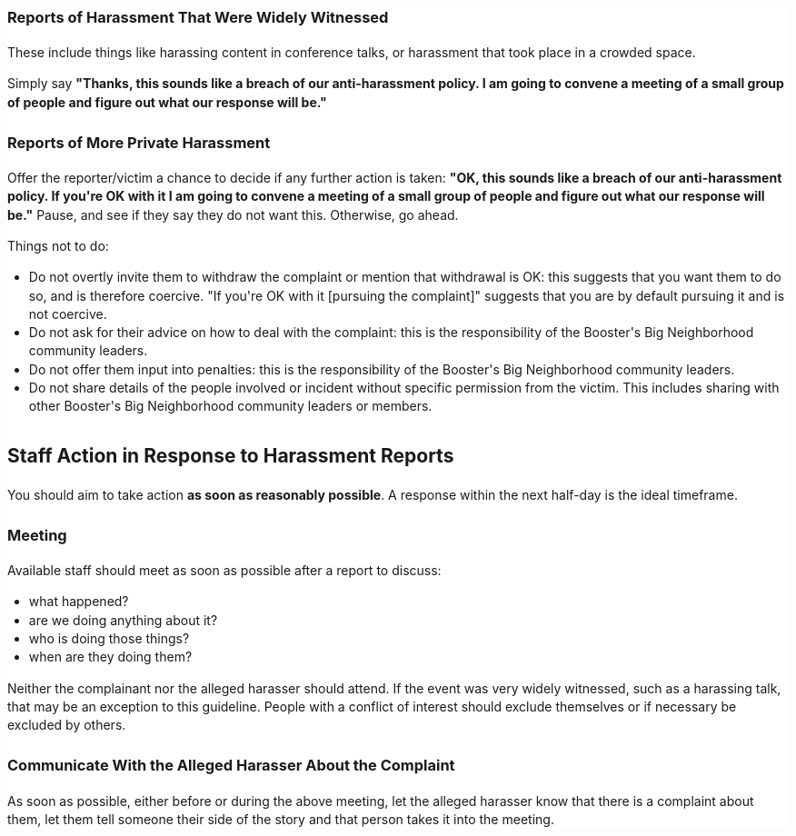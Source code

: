 
### Reports of Harassment That Were Widely Witnessed

These include things like harassing content in conference talks, or harassment that took place in a crowded space.

Simply say **"Thanks, this sounds like a breach of our anti-harassment policy. I am going to convene a meeting of a small group of people and figure out what our response will be."**


### Reports of More Private Harassment

Offer the reporter/victim a chance to decide if any further action is taken: **"OK, this sounds like a breach of our anti-harassment policy. If you're OK with it I am going to convene a meeting of a small group of people and figure out what our response will be."** Pause, and see if they say they do not want this. Otherwise, go ahead.

Things not to do:

* Do not overtly invite them to withdraw the complaint or mention that withdrawal is OK: this suggests that you want them to do so, and is therefore coercive. "If you're OK with it [pursuing the complaint]" suggests that you are by default pursuing it and is not coercive.
* Do not ask for their advice on how to deal with the complaint: this is the responsibility of the Booster's Big Neighborhood community leaders.
* Do not offer them input into penalties: this is the responsibility of the Booster's Big Neighborhood community leaders.
* Do not share details of the people involved or incident without specific permission from the victim. This includes sharing with other Booster's Big Neighborhood community leaders or members.


## Staff Action in Response to Harassment Reports

You should aim to take action **as soon as reasonably possible**. A response within the next half-day is the ideal timeframe.


### Meeting

Available staff should meet as soon as possible after a report to discuss:

* what happened?
* are we doing anything about it?
* who is doing those things?
* when are they doing them?

Neither the complainant nor the alleged harasser should attend. If the event was very widely witnessed, such as a harassing talk, that may be an exception to this guideline. People with a conflict of interest should exclude themselves or if necessary be excluded by others.


### Communicate With the Alleged Harasser About the Complaint

As soon as possible, either before or during the above meeting, let the alleged harasser know that there is a complaint about them, let them tell someone their side of the story and that person takes it into the meeting.
